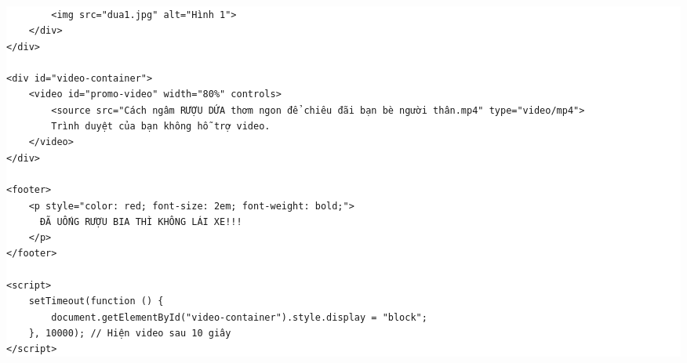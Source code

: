             <img src="dua1.jpg" alt="Hình 1">
        </div>
    </div>
    
    <div id="video-container">
        <video id="promo-video" width="80%" controls>
            <source src="Cách ngâm RƯỢU DỨA thơm ngon để chiêu đãi bạn bè người thân.mp4" type="video/mp4">
            Trình duyệt của bạn không hỗ trợ video.
        </video>
    </div>
    
    <footer>
        <p style="color: red; font-size: 2em; font-weight: bold;">
          ĐÃ UỐNG RƯỢU BIA THÌ KHÔNG LÁI XE!!!
        </p>
    </footer>

    <script>
        setTimeout(function () {
            document.getElementById("video-container").style.display = "block";
        }, 10000); // Hiện video sau 10 giây
    </script>
</body>
</html>
